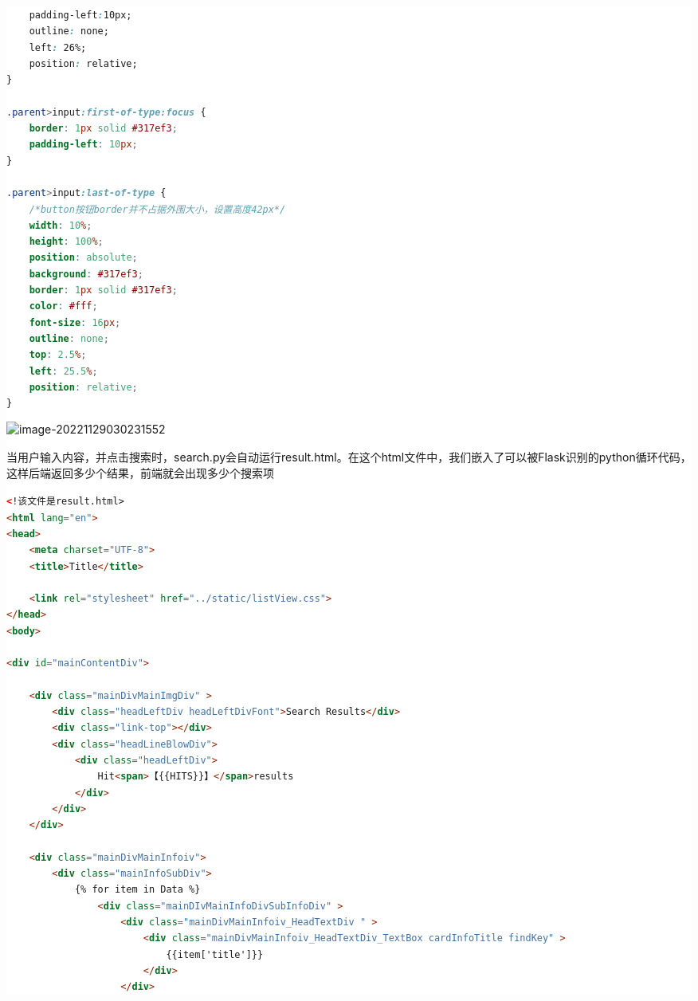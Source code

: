 ```css
    padding-left:10px;
    outline: none;
    left: 26%;
    position: relative;
}

.parent>input:first-of-type:focus {
    border: 1px solid #317ef3;
    padding-left: 10px;
}

.parent>input:last-of-type {
    /*button按钮border并不占据外围大小，设置高度42px*/
    width: 10%;
    height: 100%;
    position: absolute;
    background: #317ef3;
    border: 1px solid #317ef3;
    color: #fff;
    font-size: 16px;
    outline: none;
    top: 2.5%;
    left: 25.5%;
    position: relative;
}
```

![image-20221129030231552](C:\Users\YZY\AppData\Roaming\Typora\typora-user-images\image-20221129030231552.png)

当用户输入内容，并点击搜索时，search.py会自动运行result.html。在这个html文件中，我们嵌入了可以被Flask识别的python循环代码，这样后端返回多少个结果，前端就会出现多少个搜索项

```html
<!该文件是result.html>
<html lang="en">
<head>
    <meta charset="UTF-8">
    <title>Title</title>
    
    <link rel="stylesheet" href="../static/listView.css">
</head>
<body>

<div id="mainContentDiv">

    <div class="mainDivMainImgDiv" >
        <div class="headLeftDiv headLeftDivFont">Search Results</div>
        <div class="link-top"></div>
        <div class="headLineBlowDiv">
            <div class="headLeftDiv">
                Hit<span>【{{HITS}}】</span>results
            </div>
        </div>
    </div>

    <div class="mainDivMainInfoiv">
        <div class="mainInfoSubDiv">
            {% for item in Data %}
                <div class="mainDIvMainInfoDivSubInfoDiv" >
                    <div class="mainDivMainInfoiv_HeadTextDiv " >
                        <div class="mainDivMainInfoiv_HeadTextDiv_TextBox cardInfoTitle findKey" >
                            {{item['title']}}
                        </div>
                    </div>
```